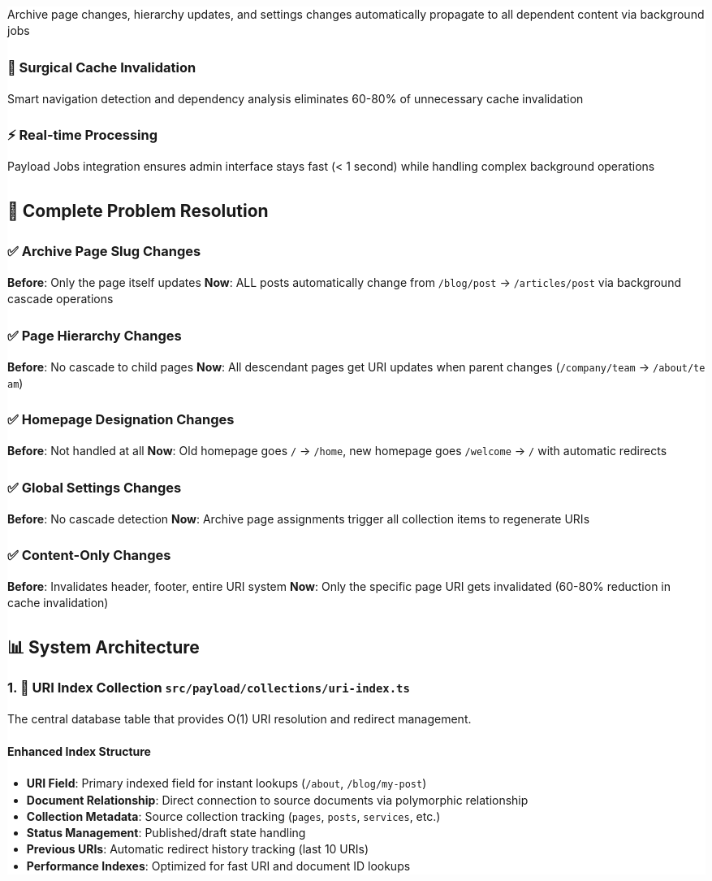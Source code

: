 Archive page changes, hierarchy updates, and settings changes automatically propagate to all dependent content via background jobs

### **🎯 Surgical Cache Invalidation**

Smart navigation detection and dependency analysis eliminates 60-80% of unnecessary cache invalidation

### **⚡ Real-time Processing**

Payload Jobs integration ensures admin interface stays fast (< 1 second) while handling complex background operations

## 🚀 **Complete Problem Resolution**

### **✅ Archive Page Slug Changes**

**Before**: Only the page itself updates
**Now**: ALL posts automatically change from `/blog/post` → `/articles/post` via background cascade operations

### **✅ Page Hierarchy Changes**

**Before**: No cascade to child pages
**Now**: All descendant pages get URI updates when parent changes (`/company/team` → `/about/team`)

### **✅ Homepage Designation Changes**

**Before**: Not handled at all
**Now**: Old homepage goes `/` → `/home`, new homepage goes `/welcome` → `/` with automatic redirects

### **✅ Global Settings Changes**

**Before**: No cascade detection
**Now**: Archive page assignments trigger all collection items to regenerate URIs

### **✅ Content-Only Changes**

**Before**: Invalidates header, footer, entire URI system
**Now**: Only the specific page URI gets invalidated (60-80% reduction in cache invalidation)

## 📊 **System Architecture**

### **1. 🎯 URI Index Collection** `src/payload/collections/uri-index.ts`

The central database table that provides O(1) URI resolution and redirect management.

#### **Enhanced Index Structure**

- **URI Field**: Primary indexed field for instant lookups (`/about`, `/blog/my-post`)
- **Document Relationship**: Direct connection to source documents via polymorphic relationship
- **Collection Metadata**: Source collection tracking (`pages`, `posts`, `services`, etc.)
- **Status Management**: Published/draft state handling
- **Previous URIs**: Automatic redirect history tracking (last 10 URIs)
- **Performance Indexes**: Optimized for fast URI and document ID lookups
